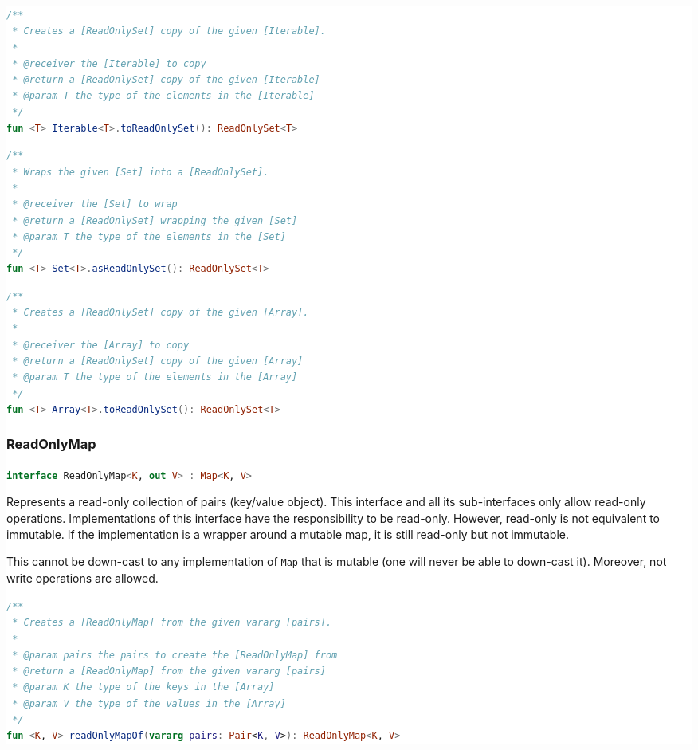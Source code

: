 ```kt
/**
 * Creates a [ReadOnlySet] copy of the given [Iterable].
 *
 * @receiver the [Iterable] to copy
 * @return a [ReadOnlySet] copy of the given [Iterable]
 * @param T the type of the elements in the [Iterable]
 */
fun <T> Iterable<T>.toReadOnlySet(): ReadOnlySet<T>
```

```kt
/**
 * Wraps the given [Set] into a [ReadOnlySet].
 *
 * @receiver the [Set] to wrap
 * @return a [ReadOnlySet] wrapping the given [Set]
 * @param T the type of the elements in the [Set]
 */
fun <T> Set<T>.asReadOnlySet(): ReadOnlySet<T>
```

```kt
/**
 * Creates a [ReadOnlySet] copy of the given [Array].
 *
 * @receiver the [Array] to copy
 * @return a [ReadOnlySet] copy of the given [Array]
 * @param T the type of the elements in the [Array]
 */
fun <T> Array<T>.toReadOnlySet(): ReadOnlySet<T>
```

### ReadOnlyMap

```kt
interface ReadOnlyMap<K, out V> : Map<K, V>
```

Represents a read-only collection of pairs (key/value object).
This interface and all its sub-interfaces only allow read-only operations.
Implementations of this interface have the responsibility to be read-only. 
However, read-only is not equivalent to immutable. 
If the implementation is a wrapper around a mutable map, it is still read-only but not immutable.

This cannot be down-cast to any implementation of `Map` that is mutable (one will never be able to down-cast it).
Moreover, not write operations are allowed.

```kt
/**
 * Creates a [ReadOnlyMap] from the given vararg [pairs].
 *
 * @param pairs the pairs to create the [ReadOnlyMap] from
 * @return a [ReadOnlyMap] from the given vararg [pairs]
 * @param K the type of the keys in the [Array]
 * @param V the type of the values in the [Array]
 */
fun <K, V> readOnlyMapOf(vararg pairs: Pair<K, V>): ReadOnlyMap<K, V>
```
